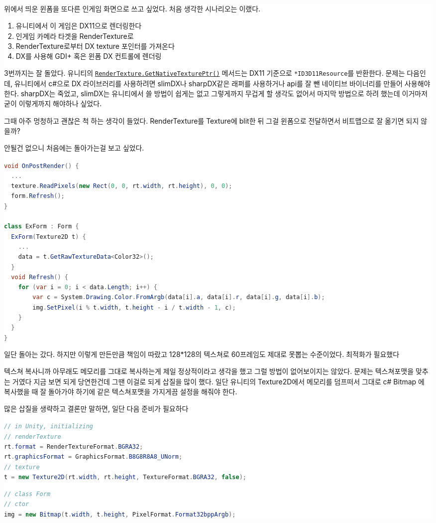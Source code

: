 위에서 띄운 윈폼을 또다른 인게임 화면으로 쓰고 싶었다.
처음 생각한 시나리오는 이랬다.

1. 유니티에서 이 게임은 DX11으로 렌더링한다
2. 인게임 카메라 타겟을 RenderTexture로
3. RenderTexture로부터 DX texture 포인터를 가져온다
4. DX를 사용해 GDI+ 혹은 윈폼 DX 컨트롤에 렌더링

3번까지는 잘 돌았다. 유니티의 [`RenderTexture.GetNativeTexturePtr()`](https://docs.unity3d.com/ScriptReference/Texture.GetNativeTexturePtr.html) 메서드는 DX11 기준으로 `*ID3D11Resource`를 반환한다.
문제는 다음인데, 유니티에서 c#으로 DX 라이브러리를 사용하려면 slimDX나 sharpDX같은 래퍼를 사용하거나 api를 잘 뺀 네이티브 바이너리를 만들어 사용해야 한다. sharpDX는 죽었고, slimDX는 유니티에서 쓸 방법이 쉽게는 없고 그렇게까지 무겁게 할 생각도 없어서 마지막 방법으로 하려 했는데 이거마저 굳이 이렇게까지 해야하나 싶었다.

그때 아주 멍청하고 괜찮은 척 하는 생각이 들었다. RenderTexture를 Texture에 blit한 뒤 그걸 윈폼으로 전달하면서 비트맵으로 잘 옮기면 되지 않을까?

안될건 없으니 처음에는 돌아가는걸 보고 싶었다.

```csharp
void OnPostRender() {
  ...
  texture.ReadPixels(new Rect(0, 0, rt.width, rt.height), 0, 0);
  form.Refresh();
}

class ExForm : Form {
  ExForm(Texture2D t) {
    ...
    data = t.GetRawTextureData<Color32>();
  }
  void Refresh() {
    for (var i = 0; i < data.Length; i++) {
        var c = System.Drawing.Color.FromArgb(data[i].a, data[i].r, data[i].g, data[i].b);
        img.SetPixel(i % t.width, t.height - i / t.width - 1, c);
    }
  }
}
```

일단 돌아는 갔다. 하지만 이렇게 만든만큼 책임이 따랐고 128*128의 텍스쳐로 60프레임도 제대로 못뽑는 수준이었다. 최적화가 필요했다

텍스쳐 복사니까 아무래도 메모리를 그대로 복사하는게 제일 정상적이라고 생각을 했고 그럴 방법이 없어보이지는 않았다. 문제는 텍스쳐포맷을 맞추는 거였다
지금 보면 되게 당연한건데 그땐 이걸로 되게 삽질을 많이 했다. 일단 유니티의 Texture2D에서 메모리를 덤프떠서 그대로 c# Bitmap 에 복사했을 때 잘 돌아가야 하기에 같은 텍스쳐포맷을 가지게끔 설정을 해줘야 한다.

많은 삽질을 생략하고 결론만 말하면, 일단 다음 준비가 필요하다

```csharp
// in Unity, initializing
// renderTexture
rt.format = RenderTextureFormat.BGRA32;
rt.graphicsFormat = GraphicsFormat.B8G8R8A8_UNorm;
// texture
t = new Texture2D(rt.width, rt.height, TextureFormat.BGRA32, false);
```

```csharp
// class Form
// ctor
img = new Bitmap(t.width, t.height, PixelFormat.Format32bppArgb);
```
